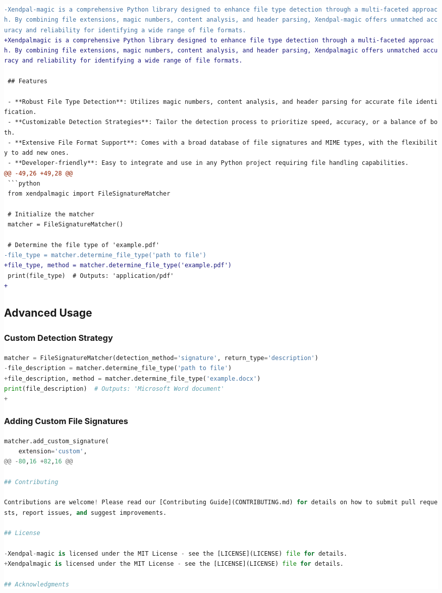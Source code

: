 ```diff
-Xendpal-magic is a comprehensive Python library designed to enhance file type detection through a multi-faceted approach. By combining file extensions, magic numbers, content analysis, and header parsing, Xendpal-magic offers unmatched accuracy and reliability for identifying a wide range of file formats.
+Xendpalmagic is a comprehensive Python library designed to enhance file type detection through a multi-faceted approach. By combining file extensions, magic numbers, content analysis, and header parsing, Xendpalmagic offers unmatched accuracy and reliability for identifying a wide range of file formats.
 
 ## Features
 
 - **Robust File Type Detection**: Utilizes magic numbers, content analysis, and header parsing for accurate file identification.
 - **Customizable Detection Strategies**: Tailor the detection process to prioritize speed, accuracy, or a balance of both.
 - **Extensive File Format Support**: Comes with a broad database of file signatures and MIME types, with the flexibility to add new ones.
 - **Developer-friendly**: Easy to integrate and use in any Python project requiring file handling capabilities.
@@ -49,26 +49,28 @@
 ```python
 from xendpalmagic import FileSignatureMatcher
 
 # Initialize the matcher
 matcher = FileSignatureMatcher()
 
 # Determine the file type of 'example.pdf'
-file_type = matcher.determine_file_type('path to file')
+file_type, method = matcher.determine_file_type('example.pdf')
 print(file_type)  # Outputs: 'application/pdf'
+
 ```
 
 ## Advanced Usage
 
 ### Custom Detection Strategy
 
 ```python
 matcher = FileSignatureMatcher(detection_method='signature', return_type='description')
-file_description = matcher.determine_file_type('path to file')
+file_description, method = matcher.determine_file_type('example.docx')
 print(file_description)  # Outputs: 'Microsoft Word document'
+
 ```
 
 ### Adding Custom File Signatures
 
 ```python
 matcher.add_custom_signature(
     extension='custom',
@@ -80,16 +82,16 @@
 
 ## Contributing
 
 Contributions are welcome! Please read our [Contributing Guide](CONTRIBUTING.md) for details on how to submit pull requests, report issues, and suggest improvements.
 
 ## License
 
-Xendpal-magic is licensed under the MIT License - see the [LICENSE](LICENSE) file for details.
+Xendpalmagic is licensed under the MIT License - see the [LICENSE](LICENSE) file for details.
 
 ## Acknowledgments
 ```